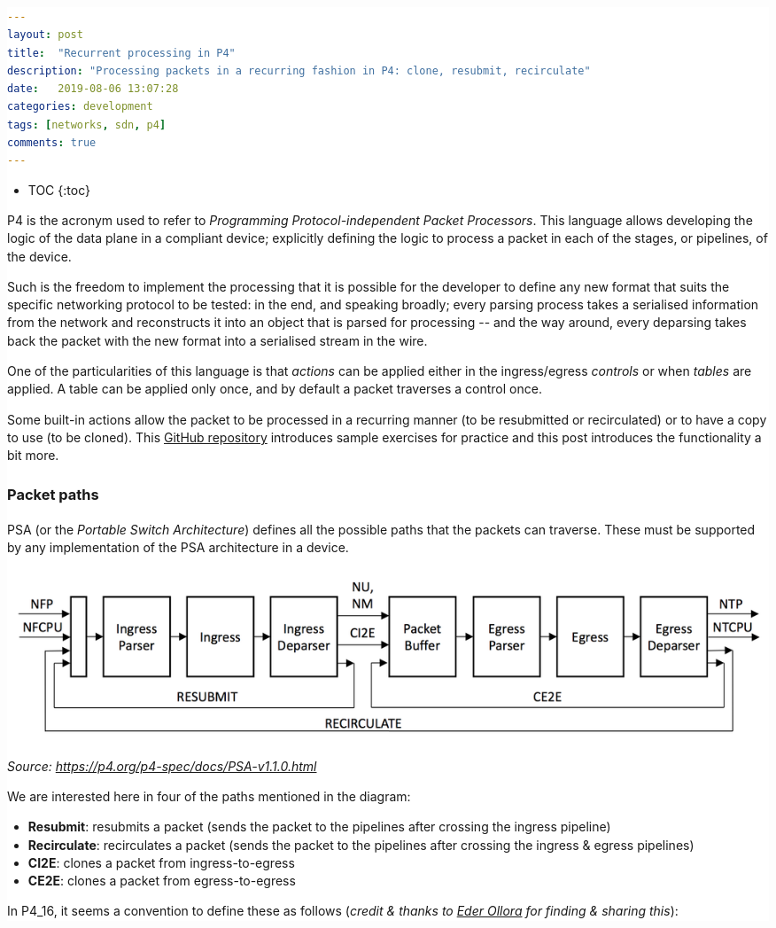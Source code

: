 ```yaml
---
layout: post
title:  "Recurrent processing in P4"
description: "Processing packets in a recurring fashion in P4: clone, resubmit, recirculate"
date:   2019-08-06 13:07:28
categories: development
tags: [networks, sdn, p4]
comments: true
---
```


* TOC
{:toc}

P4 is the acronym used to refer to *Programming Protocol-independent Packet Processors*. This language allows developing the logic of the data plane in a compliant device; explicitly defining the logic to process a packet in each of the stages, or pipelines, of the device.

Such is the freedom to implement the processing that it is possible for the developer to define any new format that suits the specific networking protocol to be tested: in the end, and speaking broadly; every parsing process takes a serialised information from the network and reconstructs it into an object that is parsed for processing -- and the way around, every deparsing takes back the packet with the new format into a serialised stream in the wire.



One of the particularities of this language is that *actions* can be applied either in the ingress/egress *controls* or when *tables* are applied. A table can be applied only once, and by default a packet traverses a control once.

Some built-in actions allow the packet to be processed in a recurring manner (to be resubmitted or recirculated) or to have a copy to use (to be cloned). This <a title="GitHub repository" href="https://github.com/CarolinaFernandez/p4-tutorials" target="_blank">GitHub repository</a> introduces sample exercises for practice and this post introduces the functionality a bit more.

### Packet paths

PSA (or the *Portable Switch Architecture*) defines all the possible paths that the packets can traverse. These must be supported by any implementation of the PSA architecture in a device.

![psa_packet_paths]
<p class="image-legend"><em>Source: <a title="PSA architecture" href="https://p4.org/p4-spec/docs/PSA-v1.1.0.html" target="_blank">https://p4.org/p4-spec/docs/PSA-v1.1.0.html</a></em></p>

We are interested here in four of the paths mentioned in the diagram:
* **Resubmit**: resubmits a packet (sends the packet to the pipelines after crossing the ingress pipeline)
* **Recirculate**: recirculates a packet (sends the packet to the pipelines after crossing the ingress & egress pipelines)
* **CI2E**: clones a packet from ingress-to-egress
* **CE2E**: clones a packet from egress-to-egress

In P4_16, it seems a convention to define these as follows (*credit & thanks to <a href="https://github.com/ederollora" target="_blank">Eder Ollora</a> for finding & sharing this*):


[psa_packet_paths]: /img/post/2019-08-06-Recurrent-processing-in-P4/psa_packet_paths.png?style=img-center "PSA packet paths"